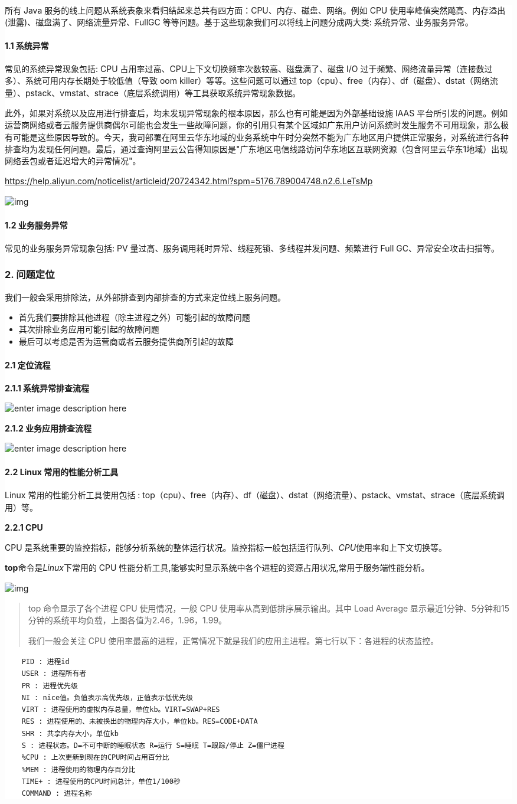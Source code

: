所有 Java 服务的线上问题从系统表象来看归结起来总共有四方面：CPU、内存、磁盘、网络。例如 CPU 使用率峰值突然飚高、内存溢出(泄露)、磁盘满了、网络流量异常、FullGC 等等问题。基于这些现象我们可以将线上问题分成两大类: 系统异常、业务服务异常。

#### 1.1 系统异常

常见的系统异常现象包括: CPU 占用率过高、CPU上下文切换频率次数较高、磁盘满了、磁盘 I/O 过于频繁、网络流量异常（连接数过多）、系统可用内存长期处于较低值（导致 oom killer）等等。这些问题可以通过 top（cpu）、free（内存）、df（磁盘）、dstat（网络流量）、pstack、vmstat、strace（底层系统调用）等工具获取系统异常现象数据。

此外，如果对系统以及应用进行排查后，均未发现异常现象的根本原因，那么也有可能是因为外部基础设施 IAAS 平台所引发的问题。例如运营商网络或者云服务提供商偶尔可能也会发生一些故障问题，你的引用只有某个区域如广东用户访问系统时发生服务不可用现象，那么极有可能是这些原因导致的。今天，我司部署在阿里云华东地域的业务系统中午时分突然不能为广东地区用户提供正常服务，对系统进行各种排查均为发现任何问题。最后，通过查询阿里云公告得知原因是"广东地区电信线路访问华东地区互联网资源（包含阿里云华东1地域）出现网络丢包或者延迟增大的异常情况"。

<https://help.aliyun.com/noticelist/articleid/20724342.html?spm=5176.789004748.n2.6.LeTsMp>

![img](http://images.gitbook.cn/ad615ff0-ec9d-11e7-a3aa-b3fbc77f24b9)

#### 1.2 业务服务异常

常见的业务服务异常现象包括: PV 量过高、服务调用耗时异常、线程死锁、多线程并发问题、频繁进行 Full GC、异常安全攻击扫描等。

### 2. 问题定位

我们一般会采用排除法，从外部排查到内部排查的方式来定位线上服务问题。

- 首先我们要排除其他进程（除主进程之外）可能引起的故障问题
- 其次排除业务应用可能引起的故障问题
- 最后可以考虑是否为运营商或者云服务提供商所引起的故障

#### 2.1 定位流程

**2.1.1 系统异常排查流程**

![enter image description here](http://images.gitbook.cn/c26fd8e0-ec9d-11e7-a902-eb5a7c4242cd)

**2.1.2 业务应用排查流程**

![enter image description here](http://images.gitbook.cn/cc8c3210-ec9d-11e7-b506-175d00ac319c)

#### 2.2 Linux 常用的性能分析工具

Linux 常用的性能分析工具使用包括 : top（cpu）、free（内存）、df（磁盘）、dstat（网络流量）、pstack、vmstat、strace（底层系统调用）等。

**2.2.1 CPU**

CPU 是系统重要的监控指标，能够分析系统的整体运行状况。监控指标一般包括运行队列、*CPU*使用率和上下文切换等。

**top**命令是*Linux*下常用的 CPU 性能分析工具,能够实时显示系统中各个进程的资源占用状况,常用于服务端性能分析。

![img](http://images.gitbook.cn/d589d4d0-ec9d-11e7-8bb8-73e9f039edac)

> top 命令显示了各个进程 CPU 使用情况，一般 CPU 使用率从高到低排序展示输出。其中 Load Average 显示最近1分钟、5分钟和15分钟的系统平均负载，上图各值为2.46，1.96，1.99。
>
> 我们一般会关注 CPU 使用率最高的进程，正常情况下就是我们的应用主进程。第七行以下：各进程的状态监控。

```
    PID : 进程id
    USER : 进程所有者
    PR : 进程优先级
    NI : nice值。负值表示高优先级，正值表示低优先级
    VIRT : 进程使用的虚拟内存总量，单位kb。VIRT=SWAP+RES
    RES : 进程使用的、未被换出的物理内存大小，单位kb。RES=CODE+DATA
    SHR : 共享内存大小，单位kb
    S : 进程状态。D=不可中断的睡眠状态 R=运行 S=睡眠 T=跟踪/停止 Z=僵尸进程
    %CPU : 上次更新到现在的CPU时间占用百分比
    %MEM : 进程使用的物理内存百分比
    TIME+ : 进程使用的CPU时间总计，单位1/100秒
    COMMAND : 进程名称

```